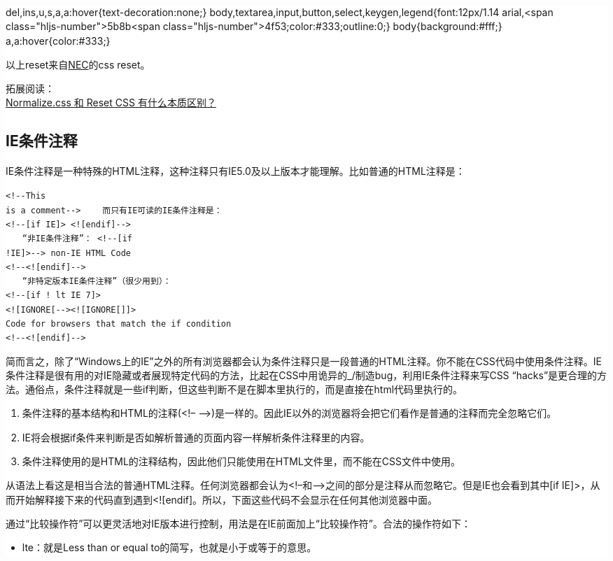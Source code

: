 <span class="hljs-selector-tag">del</span>,<span class="hljs-selector-tag">ins</span>,<span class="hljs-selector-tag">u</span>,<span class="hljs-selector-tag">s</span>,<span class="hljs-selector-tag">a</span>,<span class="hljs-selector-tag">a</span><span class="hljs-selector-pseudo">:hover</span>{<span class="hljs-attribute">text-decoration</span>:none;}
<span class="hljs-selector-tag">body</span>,<span class="hljs-selector-tag">textarea</span>,<span class="hljs-selector-tag">input</span>,<span class="hljs-selector-tag">button</span>,<span class="hljs-selector-tag">select</span>,<span class="hljs-selector-tag">keygen</span>,<span class="hljs-selector-tag">legend</span>{<span class="hljs-attribute">font</span>:<span class="hljs-number">12px</span>/<span class="hljs-number">1.14</span> arial,\<span class="hljs-number">5</span>b8b\<span class="hljs-number">4</span>f53;<span class="hljs-attribute">color</span>:<span class="hljs-number">#333</span>;<span class="hljs-attribute">outline</span>:<span class="hljs-number">0</span>;}
<span class="hljs-selector-tag">body</span>{<span class="hljs-attribute">background</span>:<span class="hljs-number">#fff</span>;}
<span class="hljs-selector-tag">a</span>,<span class="hljs-selector-tag">a</span><span class="hljs-selector-pseudo">:hover</span>{<span class="hljs-attribute">color</span>:<span class="hljs-number">#333</span>;}</code></pre>
<p>以上reset来自<a href="http://nec.netease.com/framework/css-reset.html" rel="nofollow noreferrer" target="_blank">NEC</a>的css reset。</p>
<p>拓展阅读：<br><a href="https://segmentfault.com/q/1010000000117189">Normalize.css 和 Reset CSS 有什么本质区别？</a></p>
<h2 id="articleHeader11">IE条件注释</h2>
<p>IE条件注释是一种特殊的HTML注释，这种注释只有IE5.0及以上版本才能理解。比如普通的HTML注释是：</p>
<div class="widget-codetool" style="display:none;">
      <div class="widget-codetool--inner">
      <span class="selectCode code-tool" data-toggle="tooltip" data-placement="top" title="" data-original-title="全选"></span>
      <span type="button" class="copyCode code-tool" data-toggle="tooltip" data-placement="top" data-clipboard-text="<!--This is a comment-->
　　而只有IE可读的IE条件注释是：

　　“非IE条件注释”：
 non-IE HTML Code 
　　“非特定版本IE条件注释”（很少用到）：
<![IGNORE[]]>
Code for browsers that match the if condition
" title="" data-original-title="复制"></span>
      <span type="button" class="saveToNote code-tool" data-toggle="tooltip" data-placement="top" title="" data-original-title="放进笔记"></span>
      </div>
      </div><pre class="xml hljs"><code class="html"><span class="hljs-comment">&lt;!--This is a comment--&gt;</span>
　　而只有IE可读的IE条件注释是：
<span class="hljs-comment">&lt;!--[if IE]&gt; &lt;![endif]--&gt;</span>
　　“非IE条件注释”：
<span class="hljs-comment">&lt;!--[if !IE]&gt;--&gt;</span> non-IE HTML Code <span class="hljs-comment">&lt;!--&lt;![endif]--&gt;</span>
　　“非特定版本IE条件注释”（很少用到）：
<span class="hljs-comment">&lt;!--[if ! lt IE 7]&gt;
&lt;![IGNORE[--&gt;</span><span class="hljs-tag">&lt;<span class="hljs-name">![IGNORE[]]</span>&gt;</span>
Code for browsers that match the if condition
<span class="hljs-comment">&lt;!--&lt;![endif]--&gt;</span></code></pre>
<p>简而言之，除了“Windows上的IE”之外的所有浏览器都会认为条件注释只是一段普通的HTML注释。你不能在CSS代码中使用条件注释。IE条件注释是很有用的对IE隐藏或者展现特定代码的方法，比起在CSS中用诡异的_/制造bug，利用IE条件注释来写CSS “hacks”是更合理的方法。通俗点，条件注释就是一些if判断，但这些判断不是在脚本里执行的，而是直接在html代码里执行的。</p>
<ol>
<li><p>条件注释的基本结构和HTML的注释(&lt;!– –&gt;)是一样的。因此IE以外的浏览器将会把它们看作是普通的注释而完全忽略它们。</p></li>
<li><p>IE将会根据if条件来判断是否如解析普通的页面内容一样解析条件注释里的内容。</p></li>
<li><p>条件注释使用的是HTML的注释结构，因此他们只能使用在HTML文件里，而不能在CSS文件中使用。</p></li>
</ol>
<p>从语法上看这是相当合法的普通HTML注释。任何浏览器都会认为&lt;!–和–&gt;之间的部分是注释从而忽略它。但是IE也会看到其中[if IE]&gt;，从而开始解释接下来的代码直到遇到&lt;![endif]。所以，下面这些代码不会显示在任何其他浏览器中面。</p>
<p>通过“比较操作符”可以更灵活地对IE版本进行控制，用法是在IE前面加上“比较操作符”。合法的操作符如下：</p>
<ul>
<li><p>lte：就是Less than or equal to的简写，也就是小于或等于的意思。</p></li>